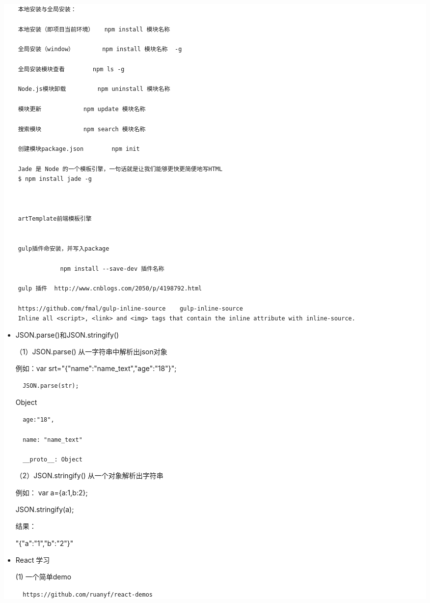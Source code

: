 		本地安装与全局安装：

		本地安装（即项目当前环境）	npm install 模块名称

		全局安装（window）		npm install 模块名称  -g

		全局安装模块查看		npm ls -g

		Node.js模块卸载			npm uninstall 模块名称

		模块更新			npm update 模块名称

		搜索模块			npm search 模块名称

		创建模块package.json		npm init

		Jade 是 Node 的一个模板引擎，一句话就是让我们能够更快更简便地写HTML
		$ npm install jade -g



		artTemplate前端模板引擎


		gulp插件命安装，并写入package

					npm install --save-dev 插件名称

		gulp 插件  http://www.cnblogs.com/2050/p/4198792.html

		https://github.com/fmal/gulp-inline-source    gulp-inline-source
		Inline all <script>, <link> and <img> tags that contain the inline attribute with inline-source.
- JSON.parse()和JSON.stringify()

	（1）JSON.parse()   从一字符串中解析出json对象

	例如：var srt="{"name":"name_text","age":"18"}";

		JSON.parse(str);

	Object

		age:"18",

		name: "name_text"

		__proto__: Object

	（2）JSON.stringify()   从一个对象解析出字符串

	例如： var a={a:1,b:2};

	JSON.stringify(a);

	结果：

	"{"a":"1","b":"2"}"

- React  学习

	(1) 一个简单demo

		https://github.com/ruanyf/react-demos

